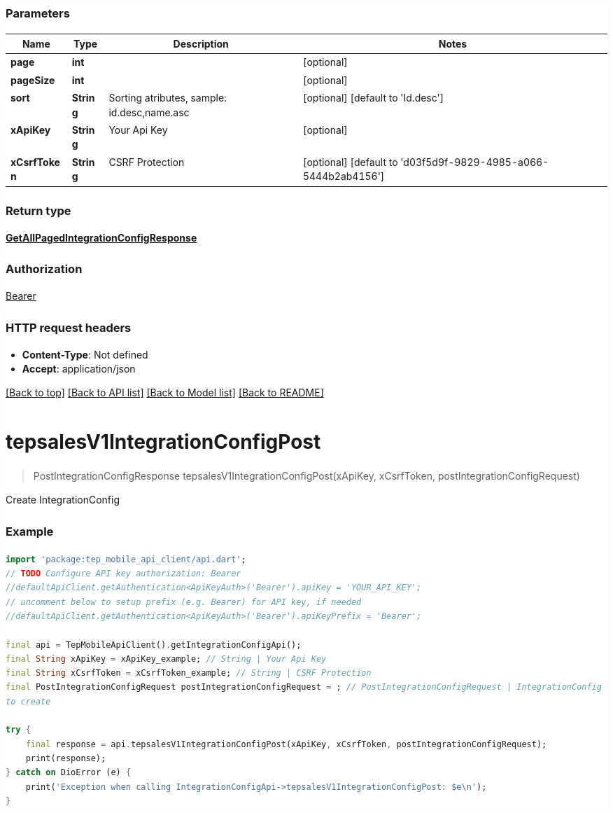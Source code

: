 ### Parameters

Name | Type | Description  | Notes
------------- | ------------- | ------------- | -------------
 **page** | **int**|  | [optional] 
 **pageSize** | **int**|  | [optional] 
 **sort** | **String**| Sorting atributes, sample: id.desc,name.asc | [optional] [default to 'Id.desc']
 **xApiKey** | **String**| Your Api Key | [optional] 
 **xCsrfToken** | **String**| CSRF Protection | [optional] [default to 'd03f5d9f-9829-4985-a066-5444b2ab4156']

### Return type

[**GetAllPagedIntegrationConfigResponse**](GetAllPagedIntegrationConfigResponse.md)

### Authorization

[Bearer](../README.md#Bearer)

### HTTP request headers

 - **Content-Type**: Not defined
 - **Accept**: application/json

[[Back to top]](#) [[Back to API list]](../README.md#documentation-for-api-endpoints) [[Back to Model list]](../README.md#documentation-for-models) [[Back to README]](../README.md)

# **tepsalesV1IntegrationConfigPost**
> PostIntegrationConfigResponse tepsalesV1IntegrationConfigPost(xApiKey, xCsrfToken, postIntegrationConfigRequest)

Create IntegrationConfig

### Example
```dart
import 'package:tep_mobile_api_client/api.dart';
// TODO Configure API key authorization: Bearer
//defaultApiClient.getAuthentication<ApiKeyAuth>('Bearer').apiKey = 'YOUR_API_KEY';
// uncomment below to setup prefix (e.g. Bearer) for API key, if needed
//defaultApiClient.getAuthentication<ApiKeyAuth>('Bearer').apiKeyPrefix = 'Bearer';

final api = TepMobileApiClient().getIntegrationConfigApi();
final String xApiKey = xApiKey_example; // String | Your Api Key
final String xCsrfToken = xCsrfToken_example; // String | CSRF Protection
final PostIntegrationConfigRequest postIntegrationConfigRequest = ; // PostIntegrationConfigRequest | IntegrationConfig to create

try {
    final response = api.tepsalesV1IntegrationConfigPost(xApiKey, xCsrfToken, postIntegrationConfigRequest);
    print(response);
} catch on DioError (e) {
    print('Exception when calling IntegrationConfigApi->tepsalesV1IntegrationConfigPost: $e\n');
}
```
